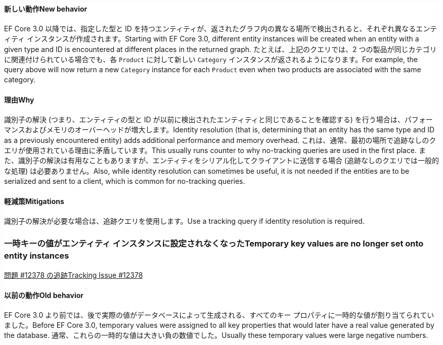 #### <a name="new-behavior"></a><span data-ttu-id="69d20-310">新しい動作</span><span class="sxs-lookup"><span data-stu-id="69d20-310">New behavior</span></span>

<span data-ttu-id="69d20-311">EF Core 3.0 以降では、指定した型と ID を持つエンティティが、返されたグラフ内の異なる場所で検出されると、それぞれ異なるエンティティ インスタンスが作成されます。</span><span class="sxs-lookup"><span data-stu-id="69d20-311">Starting with EF Core 3.0, different entity instances will be created when an entity with a given type and ID is encountered at different places in the returned graph.</span></span> <span data-ttu-id="69d20-312">たとえば、上記のクエリでは、2 つの製品が同じカテゴリに関連付けられている場合でも、各 `Product` に対して新しい `Category` インスタンスが返されるようになります。</span><span class="sxs-lookup"><span data-stu-id="69d20-312">For example, the query above will now return a new `Category` instance for each `Product` even when two products are associated with the same category.</span></span>

#### <a name="why"></a><span data-ttu-id="69d20-313">理由</span><span class="sxs-lookup"><span data-stu-id="69d20-313">Why</span></span>

<span data-ttu-id="69d20-314">識別子の解決 (つまり、エンティティの型と ID が以前に検出されたエンティティと同じであることを確認する) を行う場合は、パフォーマンスおよびメモリのオーバーヘッドが増大します。</span><span class="sxs-lookup"><span data-stu-id="69d20-314">Identity resolution (that is, determining that an entity has the same type and ID as a previously encountered entity) adds additional performance and memory overhead.</span></span> <span data-ttu-id="69d20-315">これは、通常、最初の場所で追跡なしのクエリが使用されている理由に矛盾しています。</span><span class="sxs-lookup"><span data-stu-id="69d20-315">This usually runs counter to why no-tracking queries are used in the first place.</span></span> <span data-ttu-id="69d20-316">また、識別子の解決は有用なこともありますが、エンティティをシリアル化してクライアントに送信する場合 (追跡なしのクエリでは一般的な処理) は必要ありません。</span><span class="sxs-lookup"><span data-stu-id="69d20-316">Also, while identity resolution can sometimes be useful, it is not needed if the entities are to be serialized and sent to a client, which is common for no-tracking queries.</span></span>

#### <a name="mitigations"></a><span data-ttu-id="69d20-317">軽減策</span><span class="sxs-lookup"><span data-stu-id="69d20-317">Mitigations</span></span>

<span data-ttu-id="69d20-318">識別子の解決が必要な場合は、追跡クエリを使用します。</span><span class="sxs-lookup"><span data-stu-id="69d20-318">Use a tracking query if identity resolution is required.</span></span>

<a name="tkv"></a>

### <a name="temporary-key-values-are-no-longer-set-onto-entity-instances"></a><span data-ttu-id="69d20-319">一時キーの値がエンティティ インスタンスに設定されなくなった</span><span class="sxs-lookup"><span data-stu-id="69d20-319">Temporary key values are no longer set onto entity instances</span></span>

[<span data-ttu-id="69d20-320">問題 #12378 の追跡</span><span class="sxs-lookup"><span data-stu-id="69d20-320">Tracking Issue #12378</span></span>](https://github.com/dotnet/efcore/issues/12378)

#### <a name="old-behavior"></a><span data-ttu-id="69d20-321">以前の動作</span><span class="sxs-lookup"><span data-stu-id="69d20-321">Old behavior</span></span>

<span data-ttu-id="69d20-322">EF Core 3.0 より前では、後で実際の値がデータベースによって生成される、すべてのキー プロパティに一時的な値が割り当てられていました。</span><span class="sxs-lookup"><span data-stu-id="69d20-322">Before EF Core 3.0, temporary values were assigned to all key properties that would later have a real value generated by the database.</span></span>
<span data-ttu-id="69d20-323">通常、これらの一時的な値は大きい負の数値でした。</span><span class="sxs-lookup"><span data-stu-id="69d20-323">Usually these temporary values were large negative numbers.</span></span>
